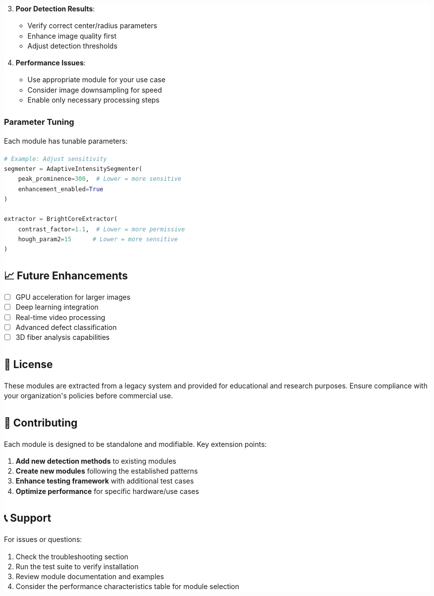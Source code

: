 3. **Poor Detection Results**:
   - Verify correct center/radius parameters
   - Enhance image quality first
   - Adjust detection thresholds

4. **Performance Issues**:
   - Use appropriate module for your use case
   - Consider image downsampling for speed
   - Enable only necessary processing steps

### Parameter Tuning

Each module has tunable parameters:

```python
# Example: Adjust sensitivity
segmenter = AdaptiveIntensitySegmenter(
    peak_prominence=300,  # Lower = more sensitive
    enhancement_enabled=True
)

extractor = BrightCoreExtractor(
    contrast_factor=1.1,  # Lower = more permissive
    hough_param2=15      # Lower = more sensitive
)
```

## 📈 Future Enhancements

- [ ] GPU acceleration for larger images
- [ ] Deep learning integration
- [ ] Real-time video processing
- [ ] Advanced defect classification
- [ ] 3D fiber analysis capabilities

## 📝 License

These modules are extracted from a legacy system and provided for educational and research purposes. Ensure compliance with your organization's policies before commercial use.

## 🤝 Contributing

Each module is designed to be standalone and modifiable. Key extension points:

1. **Add new detection methods** to existing modules
2. **Create new modules** following the established patterns
3. **Enhance testing framework** with additional test cases
4. **Optimize performance** for specific hardware/use cases

## 📞 Support

For issues or questions:
1. Check the troubleshooting section
2. Run the test suite to verify installation
3. Review module documentation and examples
4. Consider the performance characteristics table for module selection
